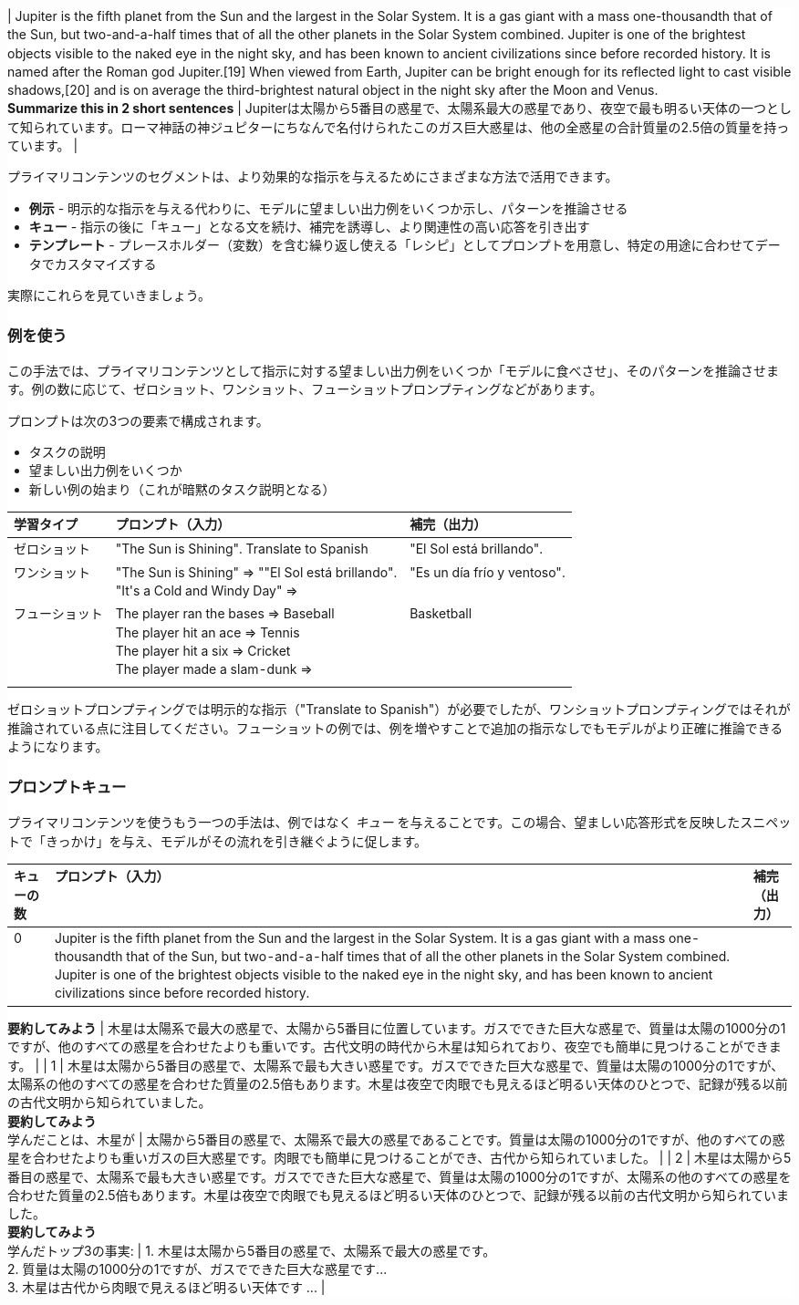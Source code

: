 | Jupiter is the fifth planet from the Sun and the largest in the Solar System. It is a gas giant with a mass one-thousandth that of the Sun, but two-and-a-half times that of all the other planets in the Solar System combined. Jupiter is one of the brightest objects visible to the naked eye in the night sky, and has been known to ancient civilizations since before recorded history. It is named after the Roman god Jupiter.[19] When viewed from Earth, Jupiter can be bright enough for its reflected light to cast visible shadows,[20] and is on average the third-brightest natural object in the night sky after the Moon and Venus. <br/> **Summarize this in 2 short sentences** | Jupiterは太陽から5番目の惑星で、太陽系最大の惑星であり、夜空で最も明るい天体の一つとして知られています。ローマ神話の神ジュピターにちなんで名付けられたこのガス巨大惑星は、他の全惑星の合計質量の2.5倍の質量を持っています。 |

プライマリコンテンツのセグメントは、より効果的な指示を与えるためにさまざまな方法で活用できます。

- **例示** - 明示的な指示を与える代わりに、モデルに望ましい出力例をいくつか示し、パターンを推論させる
- **キュー** - 指示の後に「キュー」となる文を続け、補完を誘導し、より関連性の高い応答を引き出す
- **テンプレート** - プレースホルダー（変数）を含む繰り返し使える「レシピ」としてプロンプトを用意し、特定の用途に合わせてデータでカスタマイズする

実際にこれらを見ていきましょう。

### 例を使う

この手法では、プライマリコンテンツとして指示に対する望ましい出力例をいくつか「モデルに食べさせ」、そのパターンを推論させます。例の数に応じて、ゼロショット、ワンショット、フューショットプロンプティングなどがあります。

プロンプトは次の3つの要素で構成されます。

- タスクの説明
- 望ましい出力例をいくつか
- 新しい例の始まり（これが暗黙のタスク説明となる）

| 学習タイプ | プロンプト（入力）                                                                                                                                        | 補完（出力）         |
| :------------ | :---------------------------------------------------------------------------------------------------------------------------------------------------- | :-------------------------- |
| ゼロショット     | "The Sun is Shining". Translate to Spanish                                                                                                            | "El Sol está brillando".    |
| ワンショット      | "The Sun is Shining" => ""El Sol está brillando". <br> "It's a Cold and Windy Day" =>                                                                 | "Es un día frío y ventoso". |
| フューショット      | The player ran the bases => Baseball <br/> The player hit an ace => Tennis <br/> The player hit a six => Cricket <br/> The player made a slam-dunk => | Basketball                  |
|               |                                                                                                                                                       |                             |

ゼロショットプロンプティングでは明示的な指示（"Translate to Spanish"）が必要でしたが、ワンショットプロンプティングではそれが推論されている点に注目してください。フューショットの例では、例を増やすことで追加の指示なしでもモデルがより正確に推論できるようになります。

### プロンプトキュー

プライマリコンテンツを使うもう一つの手法は、例ではなく _キュー_ を与えることです。この場合、望ましい応答形式を反映したスニペットで「きっかけ」を与え、モデルがその流れを引き継ぐように促します。

| キューの数 | プロンプト（入力）                                                                                                                                                                                                                                                                                                                                                                                                                                               | 補完（出力）                                                                                                                                                                                                                                                                                       |
| :------------- | :----------------------------------------------------------------------------------------------------------------------------------------------------------------------------------------------------------------------------------------------------------------------------------------------------------------------------------------------------------------------------------------------------------------------------------------------------------- | :-------------------------------------------------------------------------------------------------------------------------------------------------------------------------------------------------------------------------------------------------------------------------------------------------------- |
| 0              | Jupiter is the fifth planet from the Sun and the largest in the Solar System. It is a gas giant with a mass one-thousandth that of the Sun, but two-and-a-half times that of all the other planets in the Solar System combined. Jupiter is one of the brightest objects visible to the naked eye in the night sky, and has been known to ancient civilizations since before recorded history.

**要約してみよう**                                       | 木星は太陽系で最大の惑星で、太陽から5番目に位置しています。ガスでできた巨大な惑星で、質量は太陽の1000分の1ですが、他のすべての惑星を合わせたよりも重いです。古代文明の時代から木星は知られており、夜空でも簡単に見つけることができます。 |
| 1              | 木星は太陽から5番目の惑星で、太陽系で最も大きい惑星です。ガスでできた巨大な惑星で、質量は太陽の1000分の1ですが、太陽系の他のすべての惑星を合わせた質量の2.5倍もあります。木星は夜空で肉眼でも見えるほど明るい天体のひとつで、記録が残る以前の古代文明から知られていました。 <br/>**要約してみよう** <br/> 学んだことは、木星が | 太陽から5番目の惑星で、太陽系で最大の惑星であることです。質量は太陽の1000分の1ですが、他のすべての惑星を合わせたよりも重いガスの巨大惑星です。肉眼でも簡単に見つけることができ、古代から知られていました。                        |
| 2              | 木星は太陽から5番目の惑星で、太陽系で最も大きい惑星です。ガスでできた巨大な惑星で、質量は太陽の1000分の1ですが、太陽系の他のすべての惑星を合わせた質量の2.5倍もあります。木星は夜空で肉眼でも見えるほど明るい天体のひとつで、記録が残る以前の古代文明から知られていました。 <br/>**要約してみよう** <br/> 学んだトップ3の事実:         | 1. 木星は太陽から5番目の惑星で、太陽系で最大の惑星です。 <br/> 2. 質量は太陽の1000分の1ですが、ガスでできた巨大な惑星です...<br/> 3. 木星は古代から肉眼で見えるほど明るい天体です ...                                                                       |